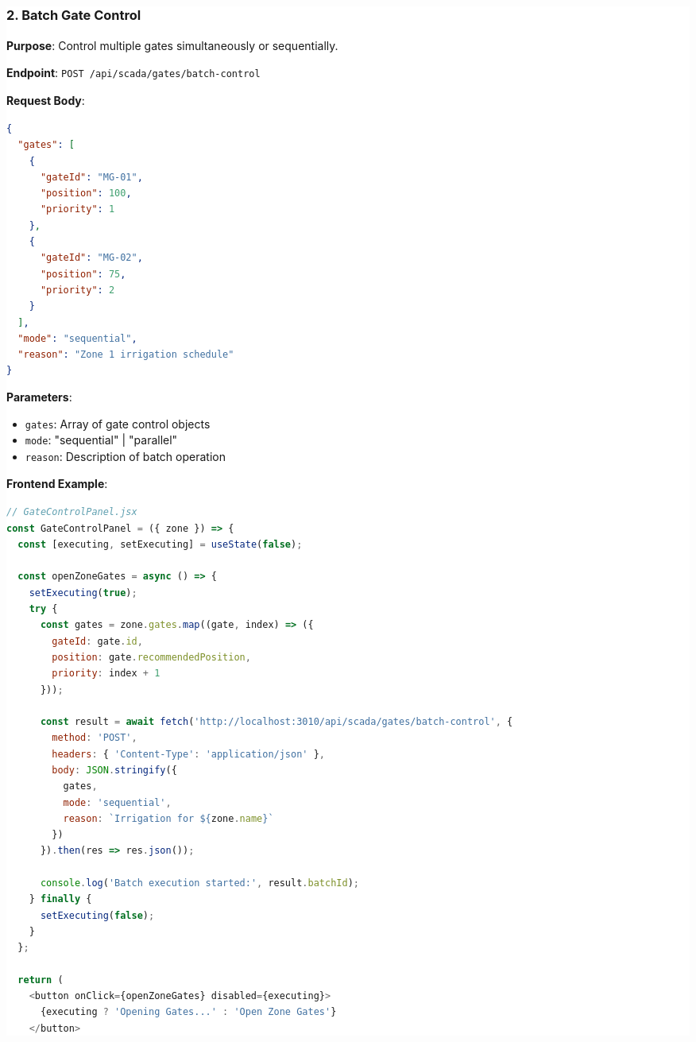 ### 2. Batch Gate Control

**Purpose**: Control multiple gates simultaneously or sequentially.

**Endpoint**: `POST /api/scada/gates/batch-control`

**Request Body**:
```json
{
  "gates": [
    {
      "gateId": "MG-01",
      "position": 100,
      "priority": 1
    },
    {
      "gateId": "MG-02",
      "position": 75,
      "priority": 2
    }
  ],
  "mode": "sequential",
  "reason": "Zone 1 irrigation schedule"
}
```

**Parameters**:
- `gates`: Array of gate control objects
- `mode`: "sequential" | "parallel"
- `reason`: Description of batch operation

**Frontend Example**:
```javascript
// GateControlPanel.jsx
const GateControlPanel = ({ zone }) => {
  const [executing, setExecuting] = useState(false);
  
  const openZoneGates = async () => {
    setExecuting(true);
    try {
      const gates = zone.gates.map((gate, index) => ({
        gateId: gate.id,
        position: gate.recommendedPosition,
        priority: index + 1
      }));
      
      const result = await fetch('http://localhost:3010/api/scada/gates/batch-control', {
        method: 'POST',
        headers: { 'Content-Type': 'application/json' },
        body: JSON.stringify({
          gates,
          mode: 'sequential',
          reason: `Irrigation for ${zone.name}`
        })
      }).then(res => res.json());
      
      console.log('Batch execution started:', result.batchId);
    } finally {
      setExecuting(false);
    }
  };
  
  return (
    <button onClick={openZoneGates} disabled={executing}>
      {executing ? 'Opening Gates...' : 'Open Zone Gates'}
    </button>
```